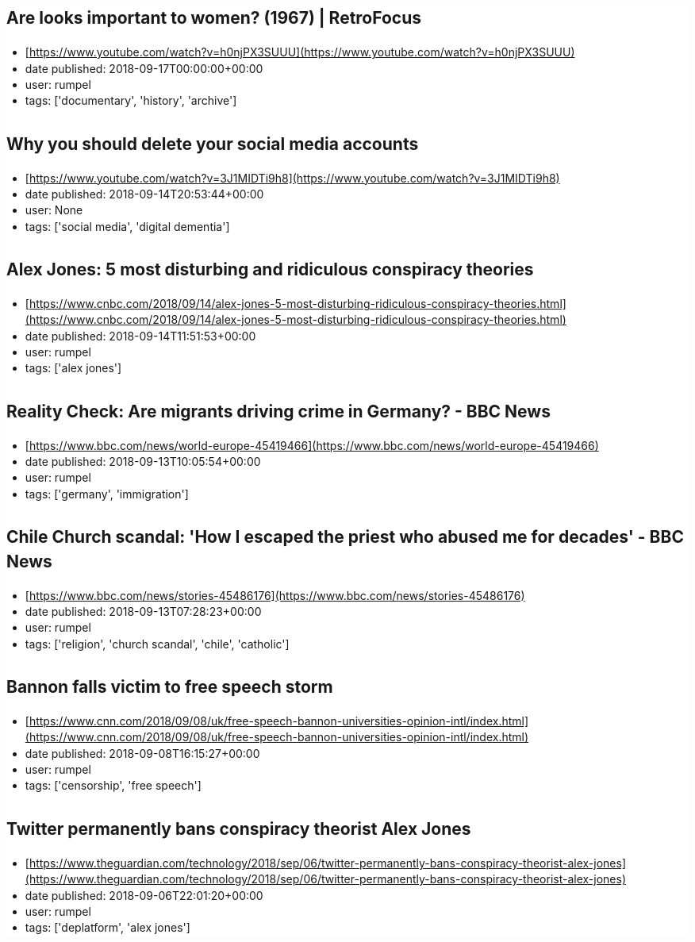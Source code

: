 ## Are looks important to women? (1967) | RetroFocus
 - [https://www.youtube.com/watch?v=h0njPX3SUUU](https://www.youtube.com/watch?v=h0njPX3SUUU)
 - date published: 2018-09-17T00:00:00+00:00
 - user: rumpel
 - tags: ['documentary', 'history', 'archive']

## Why you should delete your social media accounts
 - [https://www.youtube.com/watch?v=3J1MIDTi9h8](https://www.youtube.com/watch?v=3J1MIDTi9h8)
 - date published: 2018-09-14T20:53:44+00:00
 - user: None
 - tags: ['social media', 'digital dementia']

## Alex Jones: 5 most disturbing and ridiculous conspiracy theories
 - [https://www.cnbc.com/2018/09/14/alex-jones-5-most-disturbing-ridiculous-conspiracy-theories.html](https://www.cnbc.com/2018/09/14/alex-jones-5-most-disturbing-ridiculous-conspiracy-theories.html)
 - date published: 2018-09-14T11:51:53+00:00
 - user: rumpel
 - tags: ['alex jones']

## Reality Check: Are migrants driving crime in Germany? - BBC News
 - [https://www.bbc.com/news/world-europe-45419466](https://www.bbc.com/news/world-europe-45419466)
 - date published: 2018-09-13T10:05:54+00:00
 - user: rumpel
 - tags: ['germany', 'immigration']

## Chile Church scandal: 'How I escaped the priest who abused me for decades' - BBC News
 - [https://www.bbc.com/news/stories-45486176](https://www.bbc.com/news/stories-45486176)
 - date published: 2018-09-13T07:28:23+00:00
 - user: rumpel
 - tags: ['religion', 'church scandal', 'chile', 'catholic']

## Bannon falls victim to free speech storm
 - [https://www.cnn.com/2018/09/08/uk/free-speech-bannon-universities-opinion-intl/index.html](https://www.cnn.com/2018/09/08/uk/free-speech-bannon-universities-opinion-intl/index.html)
 - date published: 2018-09-08T16:15:27+00:00
 - user: rumpel
 - tags: ['censorship', 'free speech']

## Twitter permanently bans conspiracy theorist Alex Jones
 - [https://www.theguardian.com/technology/2018/sep/06/twitter-permanently-bans-conspiracy-theorist-alex-jones](https://www.theguardian.com/technology/2018/sep/06/twitter-permanently-bans-conspiracy-theorist-alex-jones)
 - date published: 2018-09-06T22:01:20+00:00
 - user: rumpel
 - tags: ['deplatform', 'alex jones']
